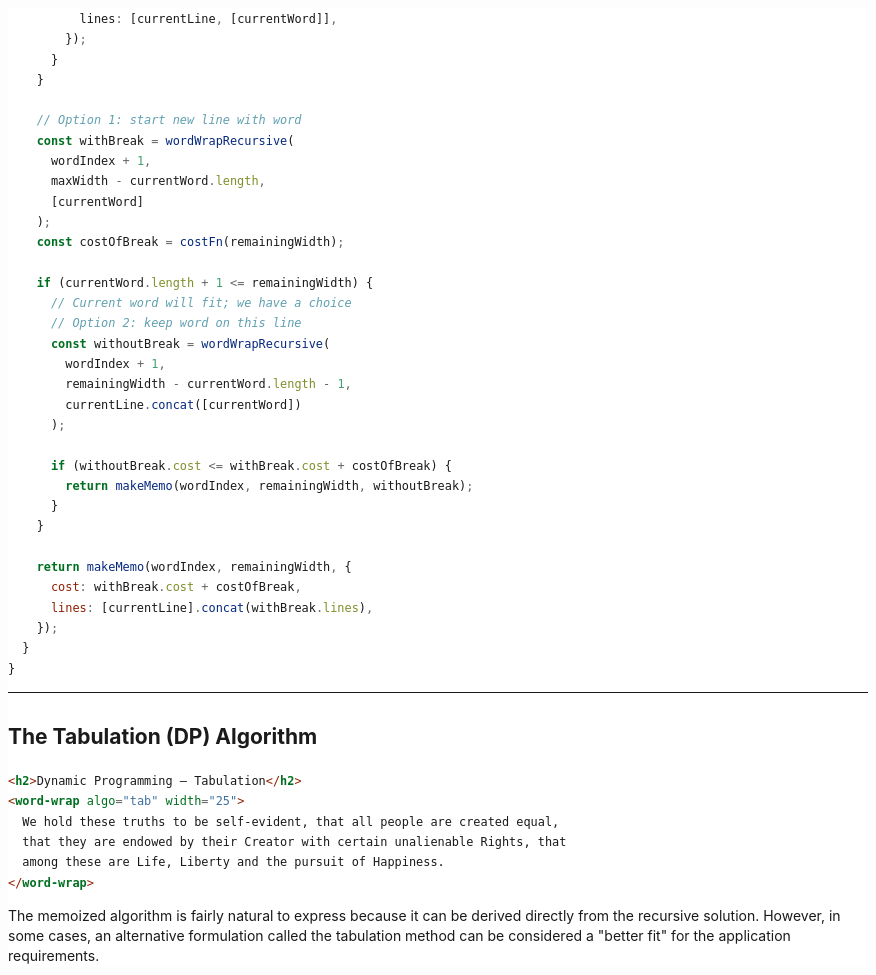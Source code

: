 ```js
          lines: [currentLine, [currentWord]],
        });
      }
    }

    // Option 1: start new line with word
    const withBreak = wordWrapRecursive(
      wordIndex + 1,
      maxWidth - currentWord.length,
      [currentWord]
    );
    const costOfBreak = costFn(remainingWidth);

    if (currentWord.length + 1 <= remainingWidth) {
      // Current word will fit; we have a choice
      // Option 2: keep word on this line
      const withoutBreak = wordWrapRecursive(
        wordIndex + 1,
        remainingWidth - currentWord.length - 1,
        currentLine.concat([currentWord])
      );

      if (withoutBreak.cost <= withBreak.cost + costOfBreak) {
        return makeMemo(wordIndex, remainingWidth, withoutBreak);
      }
    }

    return makeMemo(wordIndex, remainingWidth, {
      cost: withBreak.cost + costOfBreak,
      lines: [currentLine].concat(withBreak.lines),
    });
  }
}
```

---

## The Tabulation (DP) Algorithm

```html
<h2>Dynamic Programming — Tabulation</h2>
<word-wrap algo="tab" width="25">
  We hold these truths to be self-evident, that all people are created equal,
  that they are endowed by their Creator with certain unalienable Rights, that
  among these are Life, Liberty and the pursuit of Happiness.
</word-wrap>
```

The memoized algorithm is fairly natural to express because it can be derived
directly from the recursive solution.
However, in some cases, an alternative formulation called the tabulation method
can be considered a "better fit" for the application requirements.
